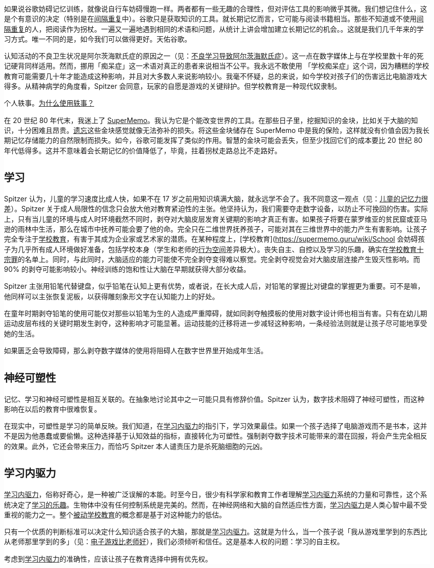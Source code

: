 如果说谷歌妨碍记忆训练，就像说自行车妨碍慢跑一样。两者都有一些无趣的合理性，但对评估工具的影响微乎其微。我们想记住什么，这是个有意识的决定（特别是在[间隔重复](https://supermemo.guru/wiki/Spaced_repetition)中）。谷歌只是获取知识的工具。就长期记忆而言，它可能与阅读书籍相当。那些不知道或不使用[间隔重复](https://supermemo.guru/wiki/Spaced_repetition)的人，把阅读作为拐杖。一遍又一遍地遇到相同的术语和问题，从统计上讲会增加建立长期记忆的机会。。这就是我们几千年来的学习方式。唯一不同的是，如今我们可以做得更好。天佑谷歌。

认知活动的不良卫生状况是阿尔茨海默氏症的原因之一（见：[不良学习导致阿尔茨海默氏症](https://supermemo.guru/wiki/Bad_learning_contributes_to_Alzheimer)）。这一点在数字媒体上与在学校里数十年的死记硬背同样适用。然而，挪用「痴呆症」这一术语对真正的患者来说相当不公平。我永远不敢使用 「学校痴呆症」这个词，因为糟糕的学校教育可能需要几十年才能造成这种影响，并且对大多数人来说影响较小。我毫不怀疑，总的来说，如今学校对孩子们的伤害远比电脑游戏大得多。从精神病学的角度看，Spitzer 会同意，玩家的自愿是游戏的关键辩护。但学校教育是一种现代奴隶制。

个人轶事。[为什么使用轶事？](https://supermemo.guru/wiki/Why_use_anecdotes%3F)

在 20 世纪 80 年代末，我迷上了 [SuperMemo](https://supermemo.guru/wiki/SuperMemo)。我认为它是个能改变世界的工具。在那些日子里，挖掘知识的金块，比如关于大脑的知识，十分困难且昂贵。[遗忘](https://supermemo.guru/wiki/Forgetting)这些金块感觉就像无法弥补的损失。将这些金块储存在 SuperMemo 中是我的保险，这样就没有价值会因为我长期记忆存储能力的自然限制而损失。如今，谷歌可能发挥了类似的作用。智慧的金块可能会丢失，但至少找回它们的成本要比 20 世纪 80 年代低得多。这并不意味着会长期记忆的价值降低了，毕竟，拄着拐杖走路总比不走路好。

## 学习

Spitzer 认为，儿童的学习速度比成人快，如果不在 17 岁之前用知识填满大脑，就永远学不会了。我不同意这一观点（见：[儿童的记忆力很差](https://supermemo.guru/wiki/Precocity_paradox:_early_instruction_may_hurt_the_long-term_growth)）。Spitzer 关于成人局限性的信念只会放大他对教育紧迫性的主张。他坚持认为，我们需要夺走数字设备，以防止不可挽回的伤害。实际上，只有当儿童的环境与成人时环境截然不同时，剥夺对大脑皮层发育关键期的影响才真正有害。如果孩子将要在蒙罗维亚的贫民窟或亚马逊的雨林中生活，那么在城市中抚养可能会要了他的命。完全只在二维世界抚养孩子，可能对其在三维世界中的能力产生有害影响。让孩子完全专注于[学校教育](https://supermemo.guru/wiki/Schooling)，有害于其成为企业家或艺术家的潜质。在某种程度上，[学校教育](https://supermemo.guru/wiki/School 会妨碍孩子为几乎所有成人环境做好准备，包括学校本身（学生和老师的[行为空间](https://supermemo.guru/wiki/Behavioral_space)差异极大）。丧失自主、自控以及学习的乐趣，确实在[学校教育十宗罪](https://supermemo.guru/wiki/10_mortal_sins_of_schooling)的名单上。同时，与此同时，大脑适应的能力可能使不完全剥夺变得难以察觉。完全剥夺视觉会对大脑皮层连接产生毁灭性影响。而 90% 的剥夺可能影响较小。神经训练的饱和性让大脑在早期就获得大部分收益。

Spitzer 主张用铅笔代替键盘，似乎铅笔在认知上更有优势，或者说，在长大成人后，对铅笔的掌握比对键盘的掌握更为重要。可不是嘛，他同样可以主张恢复泥板，以获得雕刻象形文字在认知能力上的好处。

在童年时期剥夺铅笔的使用可能仅对那些以铅笔为生的人造成严重障碍，就如同剥夺触摸板的使用对数字设计师也相当有害。只有在幼儿期运动皮层布线的关键时期发生剥夺，这种影响才可能显著。运动技能的迁移将进一步减轻这种影响，一条经验法则就是让孩子尽可能地享受她的生活。

如果匮乏会导致障碍，那么剥夺数字媒体的使用将阻碍人在数字世界里开始成年生活。

## 神经可塑性

记忆、学习和神经可塑性是相互关联的。在抽象地讨论其中之一可能只具有修辞价值。Spitzer 认为，数字技术阻碍了神经可塑性，而这种影响在以后的教育中很难恢复。

在现实中，可塑性是学习的简单反映。我们知道，在[学习内驱力](https://supermemo.guru/wiki/Learn_drive)的指引下，学习效果最佳。如果一个孩子选择了电脑游戏而不是书本，这并不是因为他愚蠢或要偷懒。这种选择基于认知效益的指标，直接转化为可塑性。强制剥夺数字技术可能带来的潜在回报，将会产生完全相反的效果。此外，它还会带来压力，而恰巧 Spitzer 本人谴责压力是杀死脑细胞的元凶。

## 学习内驱力

[学习内驱力](https://supermemo.guru/wiki/Learn_drive)，俗称好奇心，是一种被广泛误解的本能。时至今日，很少有科学家和教育工作者理解[学习内驱力](https://supermemo.guru/wiki/Learn_drive)系统的力量和可靠性，这个系统决定了[学习的乐趣](https://supermemo.guru/wiki/Pleasure_of_learning)。生物体中没有任何控制系统是完美的。然而，在神经网络和大脑的自然适应性方面，[学习内驱力](https://supermemo.guru/wiki/Learn_drive)是人类心智中最不受重视的能力之一。整个[被动学校教育](https://supermemo.guru/wiki/Passive_schooling)的概念都是基于对这种能力的低估。

只有一个优质的判断标准可以决定什么知识适合孩子的大脑，那就是[学习内驱力](https://supermemo.guru/wiki/Learn_drive)。这就是为什么，当一个孩子说「我从游戏里学到的东西比从老师那里学到的多」（见：[电子游戏比老师好](https://supermemo.guru/wiki/Videogames_are_better_than_teachers)），我们必须倾听和信任。这是基本人权的问题：学习的自主权。

考虑到[学习内驱力](https://supermemo.guru/wiki/Learn_drive)的准确性，应该让孩子在教育选择中拥有优先权。
